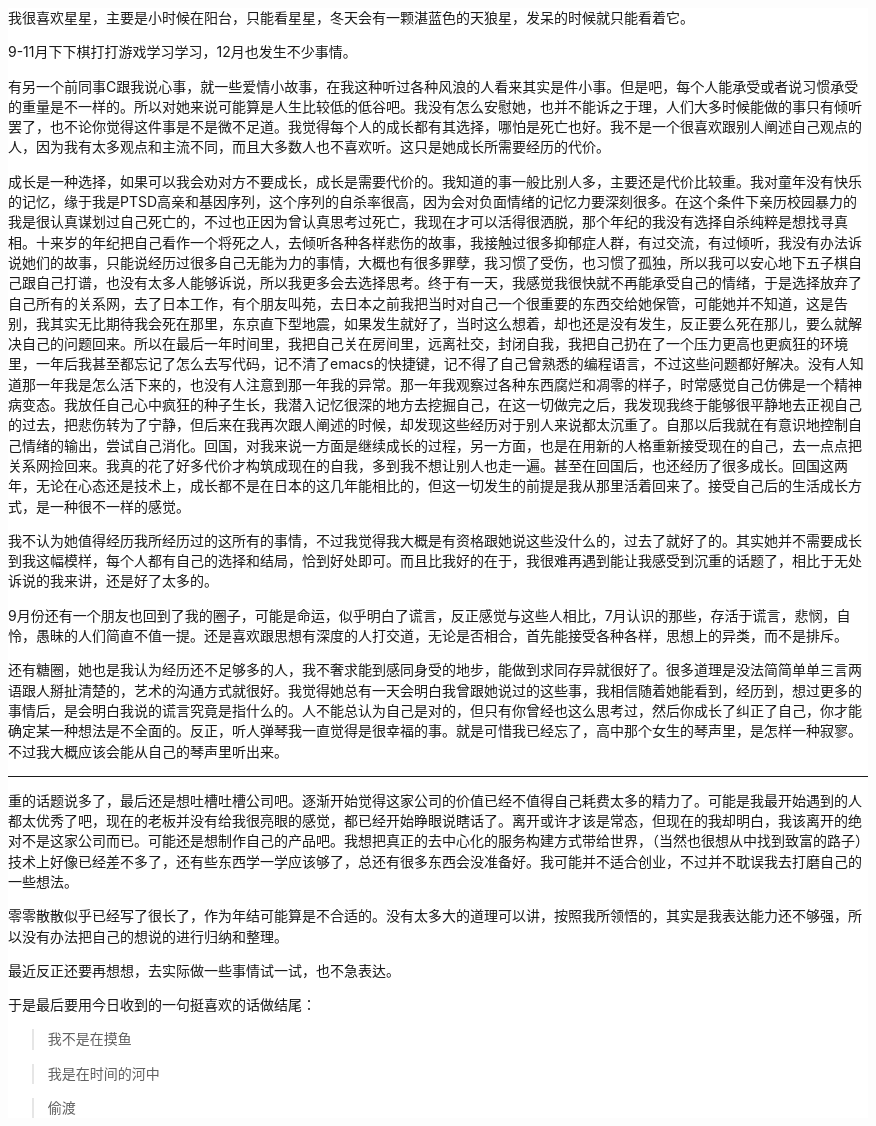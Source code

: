 
我很喜欢星星，主要是小时候在阳台，只能看星星，冬天会有一颗湛蓝色的天狼星，发呆的时候就只能看着它。

9-11月下下棋打打游戏学习学习，12月也发生不少事情。

有另一个前同事C跟我说心事，就一些爱情小故事，在我这种听过各种风浪的人看来其实是件小事。但是吧，每个人能承受或者说习惯承受的重量是不一样的。所以对她来说可能算是人生比较低的低谷吧。我没有怎么安慰她，也并不能诉之于理，人们大多时候能做的事只有倾听罢了，也不论你觉得这件事是不是微不足道。我觉得每个人的成长都有其选择，哪怕是死亡也好。我不是一个很喜欢跟别人阐述自己观点的人，因为我有太多观点和主流不同，而且大多数人也不喜欢听。这只是她成长所需要经历的代价。

成长是一种选择，如果可以我会劝对方不要成长，成长是需要代价的。我知道的事一般比别人多，主要还是代价比较重。我对童年没有快乐的记忆，缘于我是PTSD高亲和基因序列，这个序列的自杀率很高，因为会对负面情绪的记忆力要深刻很多。在这个条件下亲历校园暴力的我是很认真谋划过自己死亡的，不过也正因为曾认真思考过死亡，我现在才可以活得很洒脱，那个年纪的我没有选择自杀纯粹是想找寻真相。十来岁的年纪把自己看作一个将死之人，去倾听各种各样悲伤的故事，我接触过很多抑郁症人群，有过交流，有过倾听，我没有办法诉说她们的故事，只能说经历过很多自己无能为力的事情，大概也有很多罪孽，我习惯了受伤，也习惯了孤独，所以我可以安心地下五子棋自己跟自己打谱，也没有太多人能够诉说，所以我更多会去选择思考。终于有一天，我感觉我很快就不再能承受自己的情绪，于是选择放弃了自己所有的关系网，去了日本工作，有个朋友叫苑，去日本之前我把当时对自己一个很重要的东西交给她保管，可能她并不知道，这是告别，我其实无比期待我会死在那里，东京直下型地震，如果发生就好了，当时这么想着，却也还是没有发生，反正要么死在那儿，要么就解决自己的问题回来。所以在最后一年时间里，我把自己关在房间里，远离社交，封闭自我，我把自己扔在了一个压力更高也更疯狂的环境里，一年后我甚至都忘记了怎么去写代码，记不清了emacs的快捷键，记不得了自己曾熟悉的编程语言，不过这些问题都好解决。没有人知道那一年我是怎么活下来的，也没有人注意到那一年我的异常。那一年我观察过各种东西腐烂和凋零的样子，时常感觉自己仿佛是一个精神病变态。我放任自己心中疯狂的种子生长，我潜入记忆很深的地方去挖掘自己，在这一切做完之后，我发现我终于能够很平静地去正视自己的过去，把悲伤转为了宁静，但后来在我再次跟人阐述的时候，却发现这些经历对于别人来说都太沉重了。自那以后我就在有意识地控制自己情绪的输出，尝试自己消化。回国，对我来说一方面是继续成长的过程，另一方面，也是在用新的人格重新接受现在的自己，去一点点把关系网捡回来。我真的花了好多代价才构筑成现在的自我，多到我不想让别人也走一遍。甚至在回国后，也还经历了很多成长。回国这两年，无论在心态还是技术上，成长都不是在日本的这几年能相比的，但这一切发生的前提是我从那里活着回来了。接受自己后的生活成长方式，是一种很不一样的感觉。

我不认为她值得经历我所经历过的这所有的事情，不过我觉得我大概是有资格跟她说这些没什么的，过去了就好了的。其实她并不需要成长到我这幅模样，每个人都有自己的选择和结局，恰到好处即可。而且比我好的在于，我很难再遇到能让我感受到沉重的话题了，相比于无处诉说的我来讲，还是好了太多的。

9月份还有一个朋友也回到了我的圈子，可能是命运，似乎明白了谎言，反正感觉与这些人相比，7月认识的那些，存活于谎言，悲悯，自怜，愚昧的人们简直不值一提。还是喜欢跟思想有深度的人打交道，无论是否相合，首先能接受各种各样，思想上的异类，而不是排斥。

还有糖圈，她也是我认为经历还不足够多的人，我不奢求能到感同身受的地步，能做到求同存异就很好了。很多道理是没法简简单单三言两语跟人掰扯清楚的，艺术的沟通方式就很好。我觉得她总有一天会明白我曾跟她说过的这些事，我相信随着她能看到，经历到，想过更多的事情后，是会明白我说的谎言究竟是指什么的。人不能总认为自己是对的，但只有你曾经也这么思考过，然后你成长了纠正了自己，你才能确定某一种想法是不全面的。反正，听人弹琴我一直觉得是很幸福的事。就是可惜我已经忘了，高中那个女生的琴声里，是怎样一种寂寥。不过我大概应该会能从自己的琴声里听出来。

- - -

重的话题说多了，最后还是想吐槽吐槽公司吧。逐渐开始觉得这家公司的价值已经不值得自己耗费太多的精力了。可能是我最开始遇到的人都太优秀了吧，现在的老板并没有给我很亮眼的感觉，都已经开始睁眼说瞎话了。离开或许才该是常态，但现在的我却明白，我该离开的绝对不是这家公司而已。可能还是想制作自己的产品吧。我想把真正的去中心化的服务构建方式带给世界，（当然也很想从中找到致富的路子）技术上好像已经差不多了，还有些东西学一学应该够了，总还有很多东西会没准备好。我可能并不适合创业，不过并不耽误我去打磨自己的一些想法。

零零散散似乎已经写了很长了，作为年结可能算是不合适的。没有太多大的道理可以讲，按照我所领悟的，其实是我表达能力还不够强，所以没有办法把自己的想说的进行归纳和整理。

最近反正还要再想想，去实际做一些事情试一试，也不急表达。

于是最后要用今日收到的一句挺喜欢的话做结尾：

> 我不是在摸鱼

> 我是在时间的河中

> 偷渡
